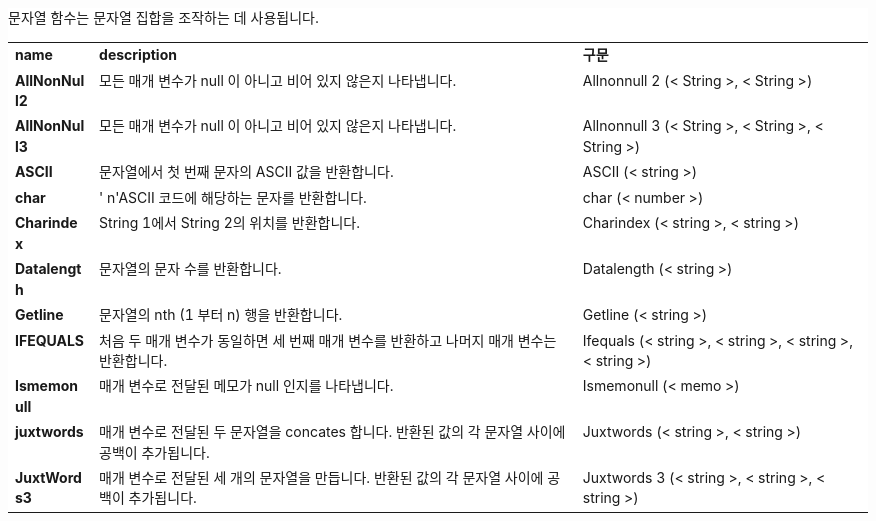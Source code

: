 문자열 함수는 문자열 집합을 조작하는 데 사용됩니다.

<table> 
 <tbody> 
  <tr> 
   <td> <strong>name</strong><br /> </td> 
   <td> <strong>description</strong><br /> </td> 
   <td> <strong>구문</strong><br /> </td> 
  </tr> 
  <tr> 
   <td> <strong>AllNonNull2</strong><br /> </td> 
   <td> 모든 매개 변수가 null 이 아니고 비어 있지 않은지 나타냅니다.<br /> </td> 
   <td> Allnonnull 2 (&lt; String &gt;, &lt; String &gt;)<br /> </td> 
  </tr> 
  <tr> 
   <td> <strong>AllNonNull3</strong><br /> </td> 
   <td> 모든 매개 변수가 null 이 아니고 비어 있지 않은지 나타냅니다.<br /> </td> 
   <td> Allnonnull 3 (&lt; String &gt;, &lt; String &gt;, &lt; String &gt;)<br /> </td> 
  </tr> 
  <tr> 
   <td> <strong>ASCII</strong><br /> </td> 
   <td> 문자열에서 첫 번째 문자의 ASCII 값을 반환합니다.<br /> </td> 
   <td> ASCII (&lt; string &gt;)<br /> </td> 
  </tr> 
  <tr> 
   <td> <strong>char</strong><br /> </td> 
   <td> ' n'ASCII 코드에 해당하는 문자를 반환합니다.<br /> </td> 
   <td> char (&lt; number &gt;)<br /> </td> 
  </tr> 
  <tr> 
   <td> <strong>Charindex</strong><br /> </td> 
   <td> String 1에서 String 2의 위치를 반환합니다.<br /> </td> 
   <td> Charindex (&lt; string &gt;, &lt; string &gt;)<br /> </td> 
  </tr> 
  <tr> 
   <td> <strong>Datalength</strong><br /> </td> 
   <td> 문자열의 문자 수를 반환합니다.<br /> </td> 
   <td> Datalength (&lt; string &gt;)<br /> </td> 
  </tr> 
  <tr> 
   <td> <strong>Getline</strong><br /> </td> 
   <td> 문자열의 nth (1 부터 n) 행을 반환합니다.<br /> </td> 
   <td> Getline (&lt; string &gt;)<br /> </td> 
  </tr> 
  <tr> 
   <td> <strong>IFEQUALS</strong><br /> </td> 
   <td> 처음 두 매개 변수가 동일하면 세 번째 매개 변수를 반환하고 나머지 매개 변수는 반환합니다.<br /> </td> 
   <td> Ifequals (&lt; string &gt;, &lt; string &gt;, &lt; string &gt;, &lt; string &gt;)<br /> </td> 
  </tr> 
  <tr> 
   <td> <strong>Ismemonull</strong><br /> </td> 
   <td> 매개 변수로 전달된 메모가 null 인지를 나타냅니다.<br /> </td> 
   <td> Ismemonull (&lt; memo &gt;)<br /> </td> 
  </tr> 
  <tr> 
   <td> <strong>juxtwords</strong><br /> </td> 
   <td> 매개 변수로 전달된 두 문자열을 concates 합니다. 반환된 값의 각 문자열 사이에 공백이 추가됩니다.<br /> </td> 
   <td> Juxtwords (&lt; string &gt;, &lt; string &gt;)<br /> </td> 
  </tr> 
  <tr> 
   <td> <strong>JuxtWords3</strong><br /> </td> 
   <td> 매개 변수로 전달된 세 개의 문자열을 만듭니다. 반환된 값의 각 문자열 사이에 공백이 추가됩니다.<br /> </td> 
   <td> Juxtwords 3 (&lt; string &gt;, &lt; string &gt;, &lt; string &gt;)<br /> </td> 
  </tr> 